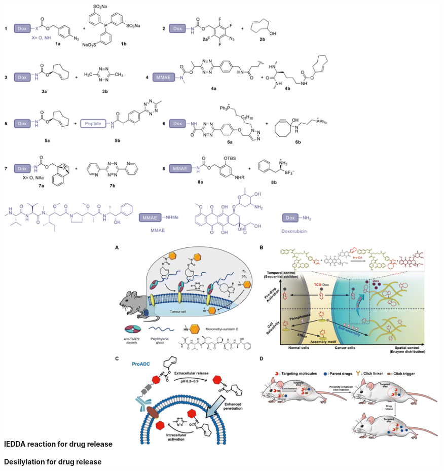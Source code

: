 ![](../asset/2023-11-14_14fb2b0eb0a2dcf3e4f6e98a144ae780_5.gif)



**IEDDA reaction for drug release**
![](../asset/2023-11-14_6044fafd7b1e32ce6f8287359b16c35c_6.gif)


**Desilylation for drug release**